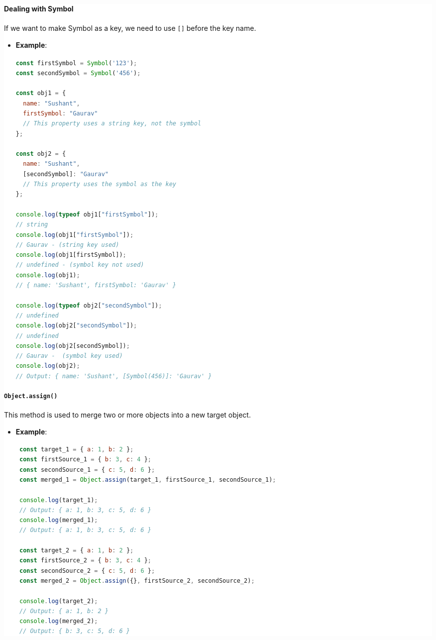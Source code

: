 ```js
```
#### Dealing with Symbol
If we want to make Symbol as a key, we need to use `[]` before the key name. 
- **Example**:   
    ```js
    const firstSymbol = Symbol('123');
    const secondSymbol = Symbol('456');

    const obj1 = {
      name: "Sushant",
      firstSymbol: "Gaurav" 
      // This property uses a string key, not the symbol
    };

    const obj2 = {
      name: "Sushant",
      [secondSymbol]: "Gaurav" 
      // This property uses the symbol as the key
    };

    console.log(typeof obj1["firstSymbol"]);    
    // string
    console.log(obj1["firstSymbol"]); 
    // Gaurav - (string key used)
    console.log(obj1[firstSymbol]); 
    // undefined - (symbol key not used)
    console.log(obj1); 
    // { name: 'Sushant', firstSymbol: 'Gaurav' }

    console.log(typeof obj2["secondSymbol"]);   
    // undefined 
    console.log(obj2["secondSymbol"]); 
    // undefined
    console.log(obj2[secondSymbol]); 
    // Gaurav -  (symbol key used)
    console.log(obj2); 
    // Output: { name: 'Sushant', [Symbol(456)]: 'Gaurav' }
    ```  
#### `Object.assign()`
This method is used to merge two or more objects into a new target object.
- **Example**: 
   ```js   
    const target_1 = { a: 1, b: 2 };
    const firstSource_1 = { b: 3, c: 4 };
    const secondSource_1 = { c: 5, d: 6 };
    const merged_1 = Object.assign(target_1, firstSource_1, secondSource_1);

    console.log(target_1);
    // Output: { a: 1, b: 3, c: 5, d: 6 }
    console.log(merged_1);
    // Output: { a: 1, b: 3, c: 5, d: 6 }

    const target_2 = { a: 1, b: 2 };
    const firstSource_2 = { b: 3, c: 4 };
    const secondSource_2 = { c: 5, d: 6 };
    const merged_2 = Object.assign({}, firstSource_2, secondSource_2);

    console.log(target_2);
    // Output: { a: 1, b: 2 }
    console.log(merged_2);
    // Output: { b: 3, c: 5, d: 6 }
   ```
